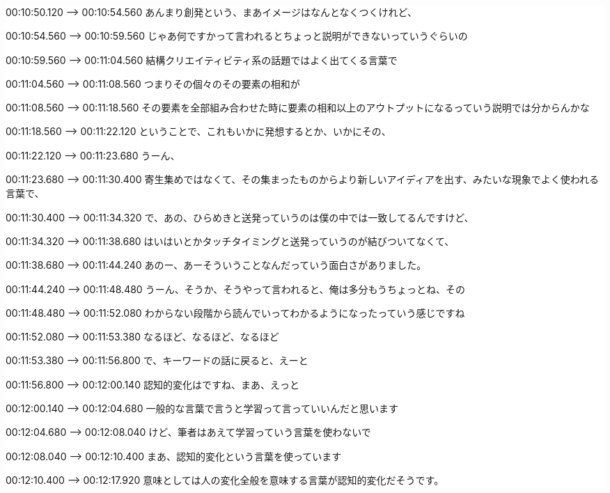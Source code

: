 00:10:50.120 --> 00:10:54.560
あんまり創発という、まあイメージはなんとなくつくけれど、

00:10:54.560 --> 00:10:59.560
じゃあ何ですかって言われるとちょっと説明ができないっていうぐらいの

00:10:59.560 --> 00:11:04.560
結構クリエイティビティ系の話題ではよく出てくる言葉で

00:11:04.560 --> 00:11:08.560
つまりその個々のその要素の相和が

00:11:08.560 --> 00:11:18.560
その要素を全部組み合わせた時に要素の相和以上のアウトプットになるっていう説明では分からんかな

00:11:18.560 --> 00:11:22.120
ということで、これもいかに発想するとか、いかにその、

00:11:22.120 --> 00:11:23.680
うーん、

00:11:23.680 --> 00:11:30.400
寄生集めではなくて、その集まったものからより新しいアイディアを出す、みたいな現象でよく使われる言葉で、

00:11:30.400 --> 00:11:34.320
で、あの、ひらめきと送発っていうのは僕の中では一致してるんですけど、

00:11:34.320 --> 00:11:38.680
はいはいとかタッチタイミングと送発っていうのが結びついてなくて、

00:11:38.680 --> 00:11:44.240
あのー、あーそういうことなんだっていう面白さがありました。

00:11:44.240 --> 00:11:48.480
うーん、そうか、そうやって言われると、俺は多分もうちょっとね、その

00:11:48.480 --> 00:11:52.080
わからない段階から読んでいってわかるようになったっていう感じですね

00:11:52.080 --> 00:11:53.380
なるほど、なるほど、なるほど

00:11:53.380 --> 00:11:56.800
で、キーワードの話に戻ると、えーと

00:11:56.800 --> 00:12:00.140
認知的変化はですね、まあ、えっと

00:12:00.140 --> 00:12:04.680
一般的な言葉で言うと学習って言っていいんだと思います

00:12:04.680 --> 00:12:08.040
けど、筆者はあえて学習っていう言葉を使わないで

00:12:08.040 --> 00:12:10.400
まあ、認知的変化という言葉を使っています

00:12:10.400 --> 00:12:17.920
意味としては人の変化全般を意味する言葉が認知的変化だそうです。
